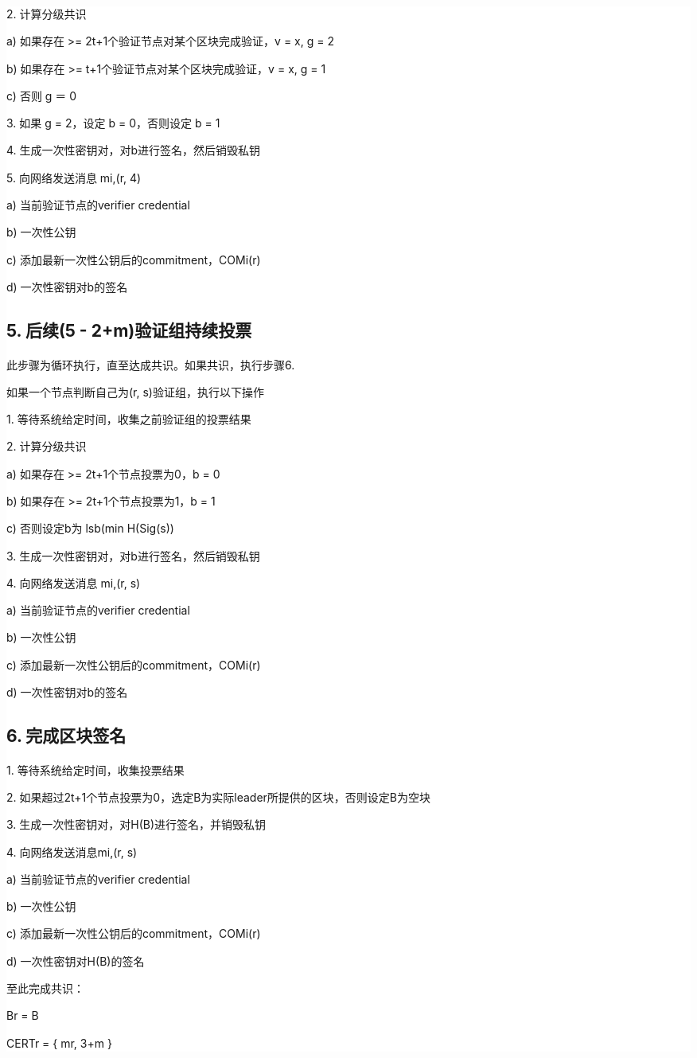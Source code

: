 2\. 计算分级共识

a) 如果存在 >= 2t+1个验证节点对某个区块完成验证，v = x, g = 2

b) 如果存在 >= t+1个验证节点对某个区块完成验证，v = x, g = 1

c) 否则 g ＝
0

3\. 如果 g = 2，设定 b = 0，否则设定 b = 1

4\. 生成一次性密钥对，对b进行签名，然后销毁私钥

5\. 向网络发送消息 mi,(r, 4)

a) 当前验证节点的verifier credential

b) 一次性公钥

c) 添加最新一次性公钥后的commitment，COMi(r)

d) 一次性密钥对b的签名

## **5\. 后续(5 - 2+m)验证组持续投票**

此步骤为循环执行，直至达成共识。如果共识，执行步骤6.

如果一个节点判断自己为(r, s)验证组，执行以下操作

1\. 等待系统给定时间，收集之前验证组的投票结果

2\. 计算分级共识

a) 如果存在 >= 2t+1个节点投票为0，b = 0

b) 如果存在 >= 2t+1个节点投票为1，b = 1

c) 否则设定b为
lsb(min H(Sig(s))

3\. 生成一次性密钥对，对b进行签名，然后销毁私钥

4\. 向网络发送消息 mi,(r, s)

a) 当前验证节点的verifier credential

b) 一次性公钥

c) 添加最新一次性公钥后的commitment，COMi(r)

d) 一次性密钥对b的签名

## **6\. 完成区块签名**

1\. 等待系统给定时间，收集投票结果

2\. 如果超过2t+1个节点投票为0，选定B为实际leader所提供的区块，否则设定B为空块

3\. 生成一次性密钥对，对H(B)进行签名，并销毁私钥

4\. 向网络发送消息mi,(r, s)

a) 当前验证节点的verifier credential

b) 一次性公钥

c) 添加最新一次性公钥后的commitment，COMi(r)

d) 一次性密钥对H(B)的签名

至此完成共识：

Br = B

CERTr = { mr, 3+m }
